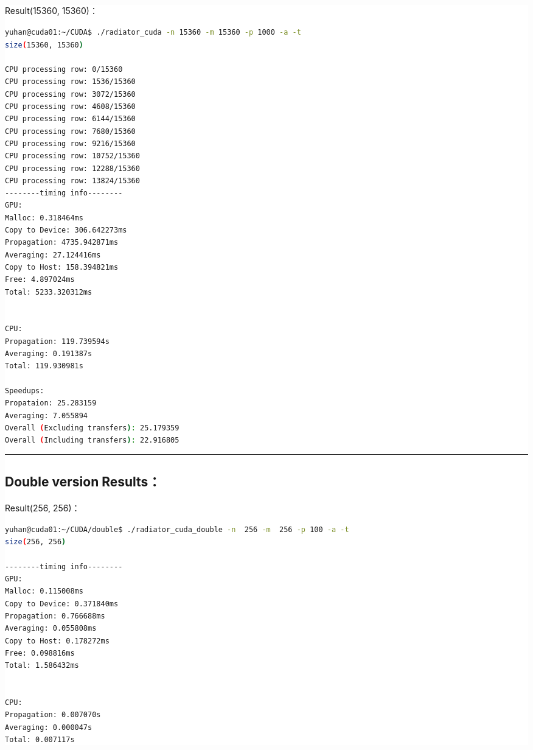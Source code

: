 Result(15360, 15360)：

```bash
yuhan@cuda01:~/CUDA$ ./radiator_cuda -n 15360 -m 15360 -p 1000 -a -t
size(15360, 15360)

CPU processing row: 0/15360
CPU processing row: 1536/15360
CPU processing row: 3072/15360
CPU processing row: 4608/15360
CPU processing row: 6144/15360
CPU processing row: 7680/15360
CPU processing row: 9216/15360
CPU processing row: 10752/15360
CPU processing row: 12288/15360
CPU processing row: 13824/15360
--------timing info--------
GPU:
Malloc: 0.318464ms
Copy to Device: 306.642273ms
Propagation: 4735.942871ms
Averaging: 27.124416ms
Copy to Host: 158.394821ms
Free: 4.897024ms
Total: 5233.320312ms


CPU:
Propagation: 119.739594s
Averaging: 0.191387s
Total: 119.930981s

Speedups:
Propataion: 25.283159
Averaging: 7.055894
Overall (Excluding transfers): 25.179359
Overall (Including transfers): 22.916805
```

------

## Double version Results：

Result(256, 256)：

```bash
yuhan@cuda01:~/CUDA/double$ ./radiator_cuda_double -n  256 -m  256 -p 100 -a -t
size(256, 256)

--------timing info--------
GPU:
Malloc: 0.115008ms
Copy to Device: 0.371840ms
Propagation: 0.766688ms
Averaging: 0.055808ms
Copy to Host: 0.178272ms
Free: 0.098816ms
Total: 1.586432ms


CPU:
Propagation: 0.007070s
Averaging: 0.000047s
Total: 0.007117s

```